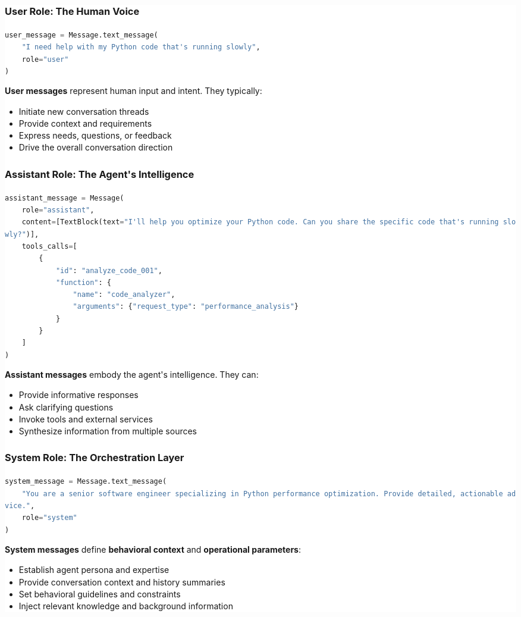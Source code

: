 ### **User Role**: The Human Voice

```python
user_message = Message.text_message(
    "I need help with my Python code that's running slowly",
    role="user"
)
```

**User messages** represent human input and intent. They typically:
- Initiate new conversation threads
- Provide context and requirements  
- Express needs, questions, or feedback
- Drive the overall conversation direction

### **Assistant Role**: The Agent's Intelligence

```python
assistant_message = Message(
    role="assistant",
    content=[TextBlock(text="I'll help you optimize your Python code. Can you share the specific code that's running slowly?")],
    tools_calls=[
        {
            "id": "analyze_code_001",
            "function": {
                "name": "code_analyzer",
                "arguments": {"request_type": "performance_analysis"}
            }
        }
    ]
)
```

**Assistant messages** embody the agent's intelligence. They can:
- Provide informative responses
- Ask clarifying questions
- Invoke tools and external services
- Synthesize information from multiple sources

### **System Role**: The Orchestration Layer

```python
system_message = Message.text_message(
    "You are a senior software engineer specializing in Python performance optimization. Provide detailed, actionable advice.",
    role="system"
)
```

**System messages** define **behavioral context** and **operational parameters**:
- Establish agent persona and expertise
- Provide conversation context and history summaries
- Set behavioral guidelines and constraints
- Inject relevant knowledge and background information
